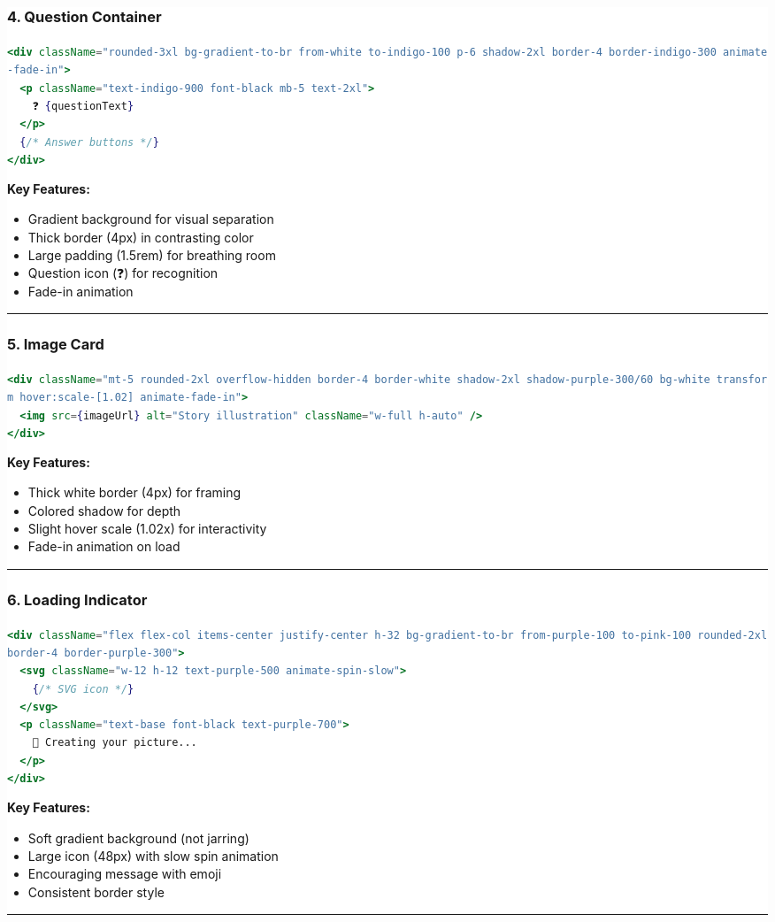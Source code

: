 
### 4. Question Container
```jsx
<div className="rounded-3xl bg-gradient-to-br from-white to-indigo-100 p-6 shadow-2xl border-4 border-indigo-300 animate-fade-in">
  <p className="text-indigo-900 font-black mb-5 text-2xl">
    ❓ {questionText}
  </p>
  {/* Answer buttons */}
</div>
```

**Key Features:**
- Gradient background for visual separation
- Thick border (4px) in contrasting color
- Large padding (1.5rem) for breathing room
- Question icon (❓) for recognition
- Fade-in animation

---

### 5. Image Card
```jsx
<div className="mt-5 rounded-2xl overflow-hidden border-4 border-white shadow-2xl shadow-purple-300/60 bg-white transform hover:scale-[1.02] animate-fade-in">
  <img src={imageUrl} alt="Story illustration" className="w-full h-auto" />
</div>
```

**Key Features:**
- Thick white border (4px) for framing
- Colored shadow for depth
- Slight hover scale (1.02x) for interactivity
- Fade-in animation on load

---

### 6. Loading Indicator
```jsx
<div className="flex flex-col items-center justify-center h-32 bg-gradient-to-br from-purple-100 to-pink-100 rounded-2xl border-4 border-purple-300">
  <svg className="w-12 h-12 text-purple-500 animate-spin-slow">
    {/* SVG icon */}
  </svg>
  <p className="text-base font-black text-purple-700">
    🎨 Creating your picture...
  </p>
</div>
```

**Key Features:**
- Soft gradient background (not jarring)
- Large icon (48px) with slow spin animation
- Encouraging message with emoji
- Consistent border style

---